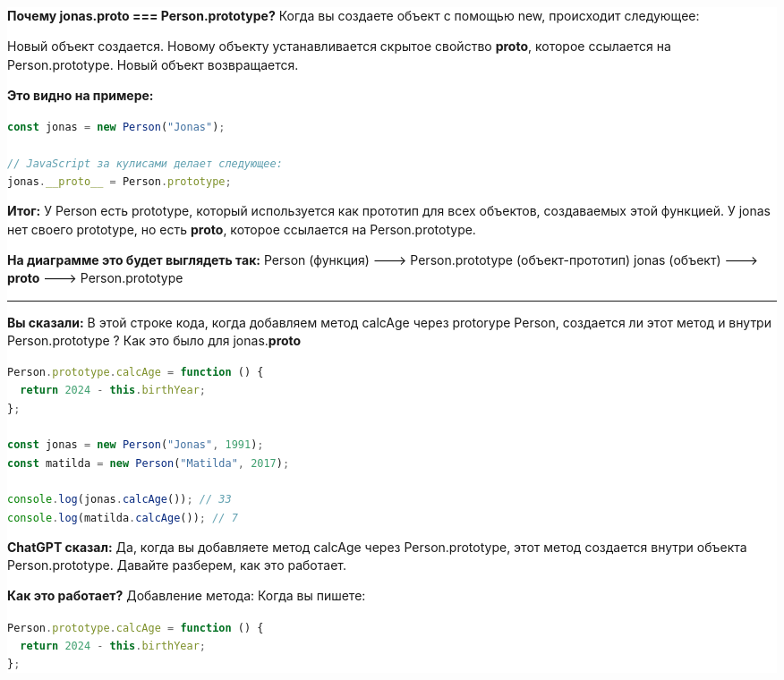 **Почему jonas.**proto** === Person.prototype?**
Когда вы создаете объект с помощью new, происходит следующее:

Новый объект создается.
Новому объекту устанавливается скрытое свойство **proto**,
которое ссылается на Person.prototype.
Новый объект возвращается.

**Это видно на примере:**

```javascript
const jonas = new Person("Jonas");

// JavaScript за кулисами делает следующее:
jonas.__proto__ = Person.prototype;
```

**Итог:**
У Person есть prototype, который используется как прототип для всех объектов, создаваемых этой функцией.
У jonas нет своего prototype, но есть **proto**, которое ссылается на Person.prototype.

**На диаграмме это будет выглядеть так:**
Person (функция) ---> Person.prototype (объект-прототип)
jonas (объект) ---> **proto** ---> Person.prototype

---

**Вы сказали:**
В этой строке кода, когда добавляем метод calcAge через protorype Person,
создается ли этот метод и внутри Person.prototype ?
Как это было для jonas.**proto**

```javascript
Person.prototype.calcAge = function () {
  return 2024 - this.birthYear;
};

const jonas = new Person("Jonas", 1991);
const matilda = new Person("Matilda", 2017);

console.log(jonas.calcAge()); // 33
console.log(matilda.calcAge()); // 7
```

**ChatGPT сказал:**
Да, когда вы добавляете метод calcAge через Person.prototype,
этот метод создается внутри объекта Person.prototype.
Давайте разберем, как это работает.

**Как это работает?**
Добавление метода: Когда вы пишете:

```javascript
Person.prototype.calcAge = function () {
  return 2024 - this.birthYear;
};
```
